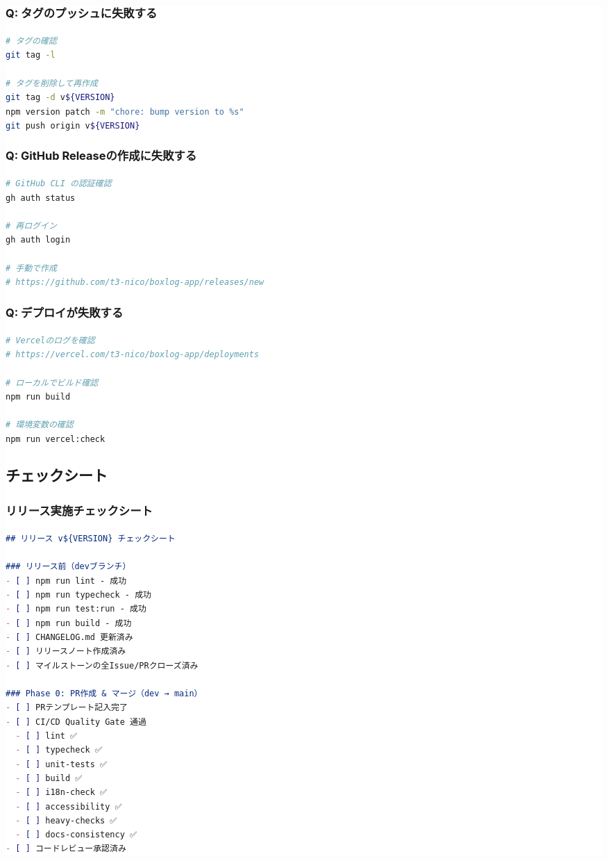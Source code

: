 ### Q: タグのプッシュに失敗する
```bash
# タグの確認
git tag -l

# タグを削除して再作成
git tag -d v${VERSION}
npm version patch -m "chore: bump version to %s"
git push origin v${VERSION}
```

### Q: GitHub Releaseの作成に失敗する
```bash
# GitHub CLI の認証確認
gh auth status

# 再ログイン
gh auth login

# 手動で作成
# https://github.com/t3-nico/boxlog-app/releases/new
```

### Q: デプロイが失敗する
```bash
# Vercelのログを確認
# https://vercel.com/t3-nico/boxlog-app/deployments

# ローカルでビルド確認
npm run build

# 環境変数の確認
npm run vercel:check
```

## チェックシート

### リリース実施チェックシート

```markdown
## リリース v${VERSION} チェックシート

### リリース前（devブランチ）
- [ ] npm run lint - 成功
- [ ] npm run typecheck - 成功
- [ ] npm run test:run - 成功
- [ ] npm run build - 成功
- [ ] CHANGELOG.md 更新済み
- [ ] リリースノート作成済み
- [ ] マイルストーンの全Issue/PRクローズ済み

### Phase 0: PR作成 & マージ（dev → main）
- [ ] PRテンプレート記入完了
- [ ] CI/CD Quality Gate 通過
  - [ ] lint ✅
  - [ ] typecheck ✅
  - [ ] unit-tests ✅
  - [ ] build ✅
  - [ ] i18n-check ✅
  - [ ] accessibility ✅
  - [ ] heavy-checks ✅
  - [ ] docs-consistency ✅
- [ ] コードレビュー承認済み
```

[0.1.0]: https://github.com/t3-nico/boxlog-app/releases/tag/v0.1.0